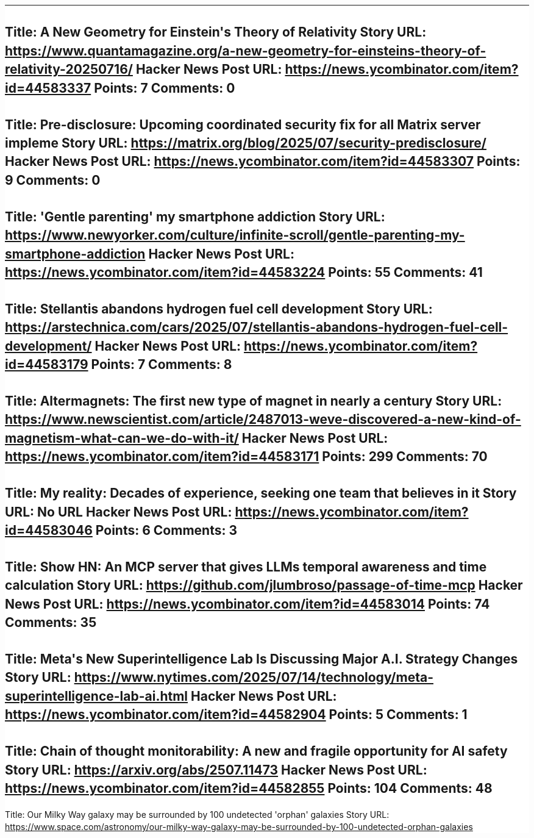 ----------------------------------------
Title: A New Geometry for Einstein's Theory of Relativity
Story URL: https://www.quantamagazine.org/a-new-geometry-for-einsteins-theory-of-relativity-20250716/
Hacker News Post URL: https://news.ycombinator.com/item?id=44583337
Points: 7
Comments: 0
----------------------------------------
Title: Pre-disclosure: Upcoming coordinated security fix for all Matrix server impleme
Story URL: https://matrix.org/blog/2025/07/security-predisclosure/
Hacker News Post URL: https://news.ycombinator.com/item?id=44583307
Points: 9
Comments: 0
----------------------------------------
Title: 'Gentle parenting' my smartphone addiction
Story URL: https://www.newyorker.com/culture/infinite-scroll/gentle-parenting-my-smartphone-addiction
Hacker News Post URL: https://news.ycombinator.com/item?id=44583224
Points: 55
Comments: 41
----------------------------------------
Title: Stellantis abandons hydrogen fuel cell development
Story URL: https://arstechnica.com/cars/2025/07/stellantis-abandons-hydrogen-fuel-cell-development/
Hacker News Post URL: https://news.ycombinator.com/item?id=44583179
Points: 7
Comments: 8
----------------------------------------
Title: Altermagnets: The first new type of magnet in nearly a century
Story URL: https://www.newscientist.com/article/2487013-weve-discovered-a-new-kind-of-magnetism-what-can-we-do-with-it/
Hacker News Post URL: https://news.ycombinator.com/item?id=44583171
Points: 299
Comments: 70
----------------------------------------
Title: My reality: Decades of experience, seeking one team that believes in it
Story URL: No URL
Hacker News Post URL: https://news.ycombinator.com/item?id=44583046
Points: 6
Comments: 3
----------------------------------------
Title: Show HN: An MCP server that gives LLMs temporal awareness and time calculation
Story URL: https://github.com/jlumbroso/passage-of-time-mcp
Hacker News Post URL: https://news.ycombinator.com/item?id=44583014
Points: 74
Comments: 35
----------------------------------------
Title: Meta's New Superintelligence Lab Is Discussing Major A.I. Strategy Changes
Story URL: https://www.nytimes.com/2025/07/14/technology/meta-superintelligence-lab-ai.html
Hacker News Post URL: https://news.ycombinator.com/item?id=44582904
Points: 5
Comments: 1
----------------------------------------
Title: Chain of thought monitorability: A new and fragile opportunity for AI safety
Story URL: https://arxiv.org/abs/2507.11473
Hacker News Post URL: https://news.ycombinator.com/item?id=44582855
Points: 104
Comments: 48
----------------------------------------
Title: Our Milky Way galaxy may be surrounded by 100 undetected 'orphan' galaxies
Story URL: https://www.space.com/astronomy/our-milky-way-galaxy-may-be-surrounded-by-100-undetected-orphan-galaxies